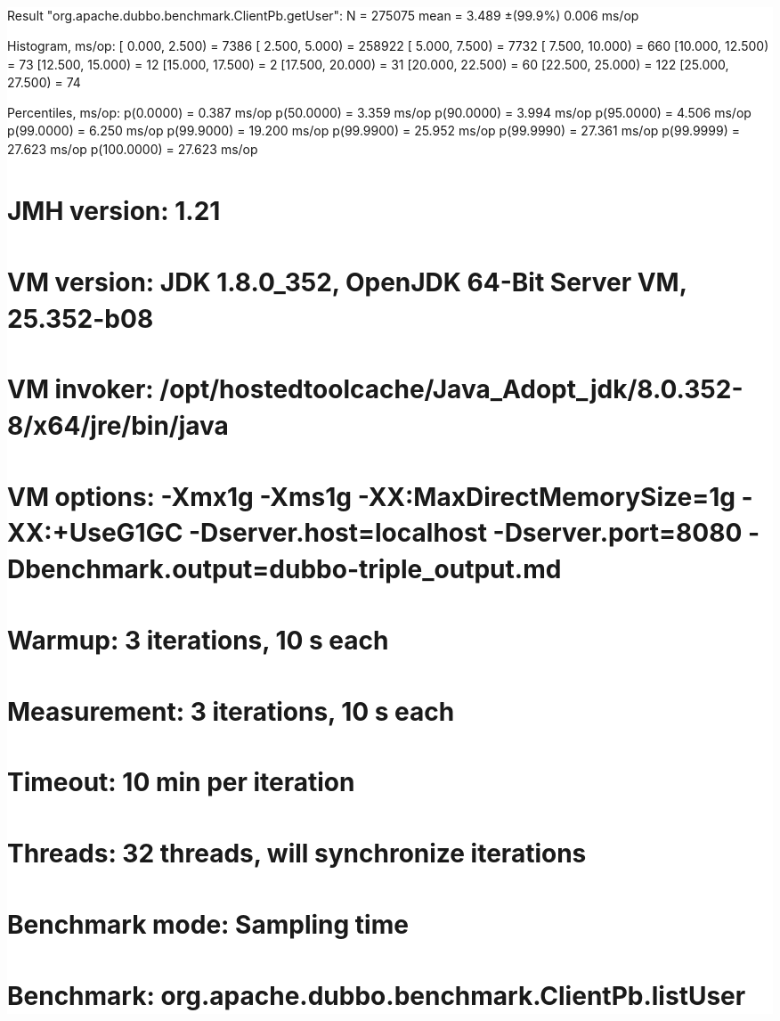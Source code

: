 

Result "org.apache.dubbo.benchmark.ClientPb.getUser":
  N = 275075
  mean =      3.489 ±(99.9%) 0.006 ms/op

  Histogram, ms/op:
    [ 0.000,  2.500) = 7386 
    [ 2.500,  5.000) = 258922 
    [ 5.000,  7.500) = 7732 
    [ 7.500, 10.000) = 660 
    [10.000, 12.500) = 73 
    [12.500, 15.000) = 12 
    [15.000, 17.500) = 2 
    [17.500, 20.000) = 31 
    [20.000, 22.500) = 60 
    [22.500, 25.000) = 122 
    [25.000, 27.500) = 74 

  Percentiles, ms/op:
      p(0.0000) =      0.387 ms/op
     p(50.0000) =      3.359 ms/op
     p(90.0000) =      3.994 ms/op
     p(95.0000) =      4.506 ms/op
     p(99.0000) =      6.250 ms/op
     p(99.9000) =     19.200 ms/op
     p(99.9900) =     25.952 ms/op
     p(99.9990) =     27.361 ms/op
     p(99.9999) =     27.623 ms/op
    p(100.0000) =     27.623 ms/op


# JMH version: 1.21
# VM version: JDK 1.8.0_352, OpenJDK 64-Bit Server VM, 25.352-b08
# VM invoker: /opt/hostedtoolcache/Java_Adopt_jdk/8.0.352-8/x64/jre/bin/java
# VM options: -Xmx1g -Xms1g -XX:MaxDirectMemorySize=1g -XX:+UseG1GC -Dserver.host=localhost -Dserver.port=8080 -Dbenchmark.output=dubbo-triple_output.md
# Warmup: 3 iterations, 10 s each
# Measurement: 3 iterations, 10 s each
# Timeout: 10 min per iteration
# Threads: 32 threads, will synchronize iterations
# Benchmark mode: Sampling time
# Benchmark: org.apache.dubbo.benchmark.ClientPb.listUser
